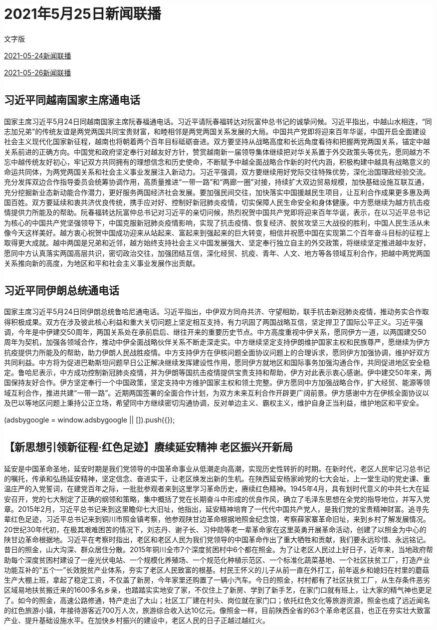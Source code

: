 







# 2021年5月25日新闻联播
 文字版








[2021-05-24新闻联播](/xinwenlianbo/20210524)


[2021-05-26新闻联播](/xinwenlianbo/20210526)





## 习近平同越南国家主席通电话


国家主席习近平5月24日同越南国家主席阮春福通电话。习近平请阮春福转达对阮富仲总书记的诚挚问候。习近平指出，中越山水相连，“同志加兄弟”的传统友谊是两党两国共同宝贵财富，和睦相邻是两党两国关系发展的大局。中国共产党即将迎来百年华诞，中国开启全面建设社会主义现代化国家新征程，越南也将朝着两个百年目标砥砺奋进。双方要坚持从战略高度和长远角度看待和把握两党两国关系，锚定中越关系前进的正确方向。中国党和政府坚定奉行对越友好方针，赞赏越南新一届领导集体继续把对华关系置于外交政策头等优先，愿同越方不忘中越传统友好初心，牢记双方共同拥有的理想信念和历史使命，不断赋予中越全面战略合作新的时代内涵，积极构建中越具有战略意义的命运共同体，为两党两国关系和社会主义事业发展注入新动力。习近平强调，双方要继续用好党际交往特殊优势，深化治国理政经验交流。充分发挥双边合作指导委员会统筹协调作用，高质量推进“一带一路”和“两廊一圈”对接，持续扩大双边贸易规模，加快基础设施互联互通，充分挖掘新业态新动能合作潜力，更好服务两国经济社会发展。要加强民间交往，加快落实中国援越民生项目，让互利合作成果更多惠及两国百姓。双方要延续和衷共济优良传统，携手应对好、控制好新冠肺炎疫情，切实保障人民生命安全和身体健康。中方愿继续为越方抗击疫情提供力所能及的帮助。阮春福转达阮富仲总书记对习近平的亲切问候，热烈祝贺中国共产党即将迎来百年华诞，表示，在以习近平总书记为核心的中国共产党坚强领导下，中国克服新冠肺炎疫情影响，实现了抗击疫情、恢复经济、脱贫攻坚三大战役的胜利，中国人民生活从未像今天这样美好。越方衷心祝贺中国成功迎来从站起来、富起来到强起来的巨大转变，相信并祝愿中国在实现第二个百年奋斗目标的征程上取得更大成就。越中两国是兄弟和近邻，越方始终支持社会主义中国发展强大、坚定奉行独立自主的外交政策，将继续坚定推进越中友好，愿同中方认真落实两国高层共识，密切政治交往，加强团结互信，深化经贸、抗疫、青年、人文、地方等各领域互利合作，把越中两党两国关系推向新的高度，为地区和平和社会主义事业发展作出贡献。


## 习近平同伊朗总统通电话


国家主席习近平5月24日同伊朗总统鲁哈尼通电话。习近平指出，中伊双方同舟共济、守望相助，联手抗击新冠肺炎疫情，推动务实合作取得积极成果。双方在涉及彼此核心利益和重大关切问题上坚定相互支持，有力巩固了两国战略互信，坚定捍卫了国际公平正义。习近平强调，今年是中伊建交50周年，两国关系处在承前启后、继往开来的重要历史节点。中方高度重视中伊关系，愿同伊方一道，以两国建交50周年为契机，加强各领域合作，推动中伊全面战略伙伴关系不断走深走实。中方继续坚定支持伊朗维护国家主权和民族尊严，愿继续为伊方抗疫提供力所能及的帮助，助力伊朗人民战胜疫情。中方支持伊方在伊核问题全面协议问题上的合理诉求，愿同伊方加强协调，维护好双方共同利益。中方将为促进巴勒斯坦问题早日公正解决继续发挥建设性作用，愿同伊方就地区和国际事务加强沟通合作，共同促进地区安全稳定。鲁哈尼表示，中方成功控制新冠肺炎疫情，并为伊朗等国抗击疫情提供宝贵支持和帮助，伊方对此表示衷心感谢。伊中建交50年来，两国保持友好合作。伊方坚定奉行一个中国政策，坚定支持中方维护国家主权和领土完整。伊方愿同中方加强战略合作，扩大经贸、能源等领域互利合作，推进共建“一带一路”。近期两国签署的全面合作计划，为双方未来互利合作开辟更广阔前景。伊方感谢中方在伊核全面协议以及巴以等地区问题上秉持公正立场，希望同中方继续密切沟通协调，反对单边主义、霸权主义，维护自身正当利益，维护地区和平安全。





 (adsbygoogle = window.adsbygoogle || []).push({});

 
## 【新思想引领新征程·红色足迹】赓续延安精神 老区振兴开新局


延安是中国革命圣地，延安时期是我们党领导的中国革命事业从低潮走向高潮，实现历史性转折的时期。在新时代，老区人民牢记习总书记的嘱托，传承和弘扬延安精神，坚定信念、奋进实干，让老区焕发出新的生机。在陕西延安杨家岭党的七大会址，上一堂生动的党史课、重温庄严的入党誓词，在建党百年之际，一批批参观者来到这里学习革命历史，赓续红色精神。1945年4月，具有划时代意义的中共七大在延安召开，党的七大制定了正确的纲领和策略，集中概括了党在长期奋斗中形成的优良作风，确立了毛泽东思想在全党的指导地位，并写入党章。2015年2月，习近平总书记来到这里瞻仰七大旧址，他指出，延安精神培育了一代代中国共产党人，是我们党的宝贵精神财富。追寻先辈红色足迹，习近平总书记来到铜川市照金镇考察，他参观陕甘边革命根据地照金纪念馆，考察薛家寨革命旧址，来到乡村了解发展情况。20世纪30年代初，在极其艰难困苦的情况下，刘志丹、谢子长、习仲勋等老一辈革命家在这里英勇开展革命活动，创建了以照金为中心的陕甘边革命根据地。习近平在考察时指出，老区和老区人民为我们党领导的中国革命作出了重大牺牲和贡献，我们要永远珍惜、永远铭记。昔日的照金，山大沟深、群众居住分散。2015年铜川全市7个深度贫困村中6个都在照金。为了让老区人民过上好日子，近年来，当地政府帮助每个深度贫困村建设了一座光伏电站、一个规模化养殖场、一个规范化种植示范区、一个标准化蔬菜基地、一个社区扶贫工厂，打造产业功能互补的“五个一”长效脱贫产业体系，夯实了老区人民致富的根基。村民王怀义的儿子从前一直在外打工，前年返乡和媳妇在村里的蘑菇生产大棚上班，拿起了稳定工资，不仅盖了新房，今年家里还购置了一辆小汽车。今日的照金，村村都有了社区扶贫工厂，从生存条件恶劣区域易地扶贫搬迁来的1600多名乡亲，也踏踏实实地安了家，不仅住上了新房、学到了新手艺，在家门口就有班上，让大家的精气神也更足了。如今的照金，高速公路修通，特产走出了大山；社区工厂建在村头、岗位就在家门口；依托红色文化等旅游资源，照金也成了远近闻名的红色旅游小镇，年接待游客近700万人次，旅游综合收入达10亿元。像照金一样，目前陕西全省的63个革命老区县，也正在夯实壮大致富产业、提升基础设施水平。在加快乡村振兴的建设中，老区人民的日子正越过越红火。
